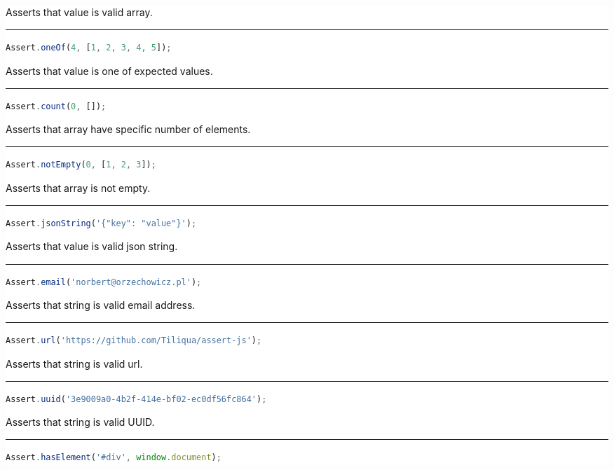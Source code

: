 Asserts that value is valid array.

---

```js
Assert.oneOf(4, [1, 2, 3, 4, 5]);
```

Asserts that value is one of expected values.

---


```js
Assert.count(0, []);
```

Asserts that array have specific number of elements.

---

```js
Assert.notEmpty(0, [1, 2, 3]);
```

Asserts that array is not empty.

---

```js
Assert.jsonString('{"key": "value"}');
```

Asserts that value is valid json string.

---

```js
Assert.email('norbert@orzechowicz.pl');
```

Asserts that string is valid email address.

---

```js
Assert.url('https://github.com/Tiliqua/assert-js');
```

Asserts that string is valid url.

---

```js
Assert.uuid('3e9009a0-4b2f-414e-bf02-ec0df56fc864');
```

Asserts that string is valid UUID.

---

```js
Assert.hasElement('#div', window.document);
```
